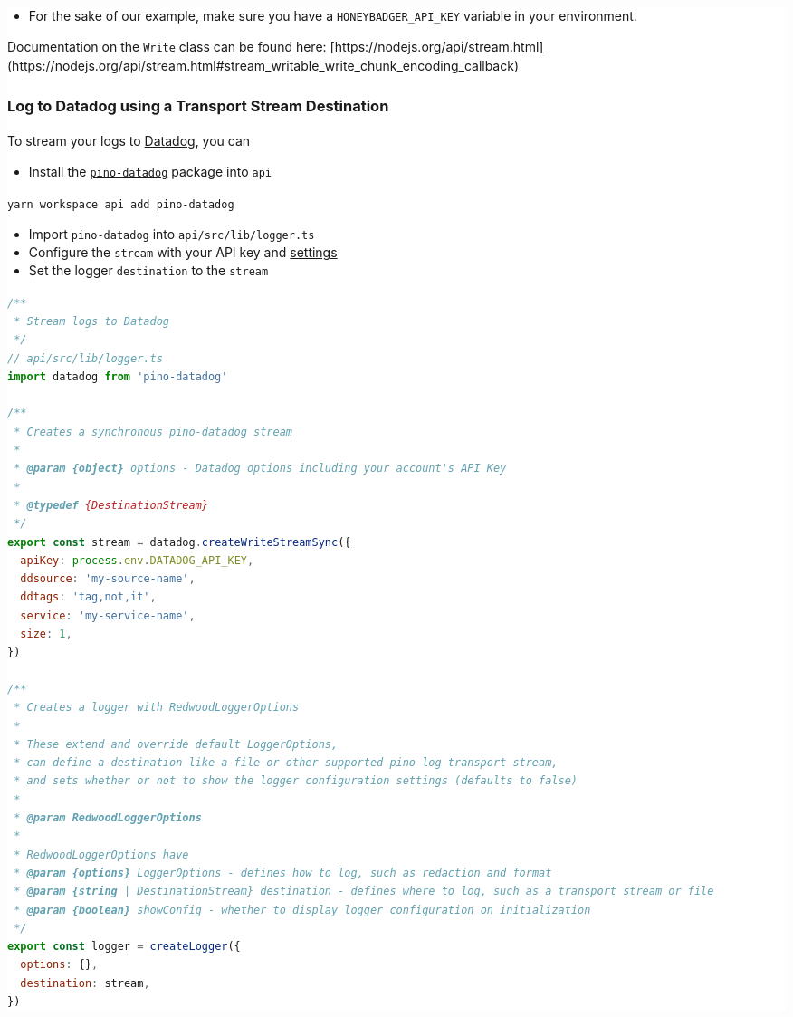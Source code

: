 - For the sake of our example, make sure you have a `HONEYBADGER_API_KEY` variable in your environment.

Documentation on the `Write` class can be found here: [https://nodejs.org/api/stream.html](https://nodejs.org/api/stream.html#stream_writable_write_chunk_encoding_callback)

### Log to Datadog using a Transport Stream Destination

To stream your logs to [Datadog](https://www.datadoghq.com/), you can

- Install the [`pino-datadog`](https://www.npmjs.com/package/pino-datadog) package into `api`

```terminal
yarn workspace api add pino-datadog
```

- Import `pino-datadog` into `api/src/lib/logger.ts`
- Configure the `stream` with your API key and [settings](https://github.com/ovhemert/pino-datadog/blob/master/docs/API.md)
- Set the logger `destination` to the `stream`

```js
/**
 * Stream logs to Datadog
 */
// api/src/lib/logger.ts
import datadog from 'pino-datadog'

/**
 * Creates a synchronous pino-datadog stream
 *
 * @param {object} options - Datadog options including your account's API Key
 *
 * @typedef {DestinationStream}
 */
export const stream = datadog.createWriteStreamSync({
  apiKey: process.env.DATADOG_API_KEY,
  ddsource: 'my-source-name',
  ddtags: 'tag,not,it',
  service: 'my-service-name',
  size: 1,
})

/**
 * Creates a logger with RedwoodLoggerOptions
 *
 * These extend and override default LoggerOptions,
 * can define a destination like a file or other supported pino log transport stream,
 * and sets whether or not to show the logger configuration settings (defaults to false)
 *
 * @param RedwoodLoggerOptions
 *
 * RedwoodLoggerOptions have
 * @param {options} LoggerOptions - defines how to log, such as redaction and format
 * @param {string | DestinationStream} destination - defines where to log, such as a transport stream or file
 * @param {boolean} showConfig - whether to display logger configuration on initialization
 */
export const logger = createLogger({
  options: {},
  destination: stream,
})
```
